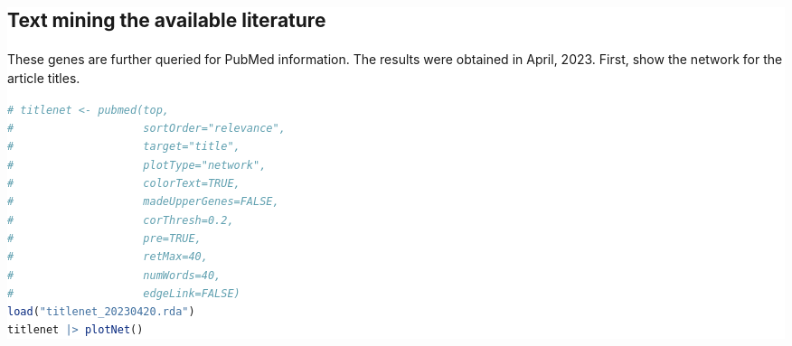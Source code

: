 ```r
```

## Text mining the available literature

These genes are further queried for PubMed information.
The results were obtained in April, 2023.
First, show the network for the article titles.


```r
# titlenet <- pubmed(top,
#                    sortOrder="relevance",
#                    target="title",
#                    plotType="network",
#                    colorText=TRUE,
#                    madeUpperGenes=FALSE,
#                    corThresh=0.2,
#                    pre=TRUE,
#                    retMax=40,
#                    numWords=40,
#                    edgeLink=FALSE)
load("titlenet_20230420.rda")
titlenet |> plotNet()
```
